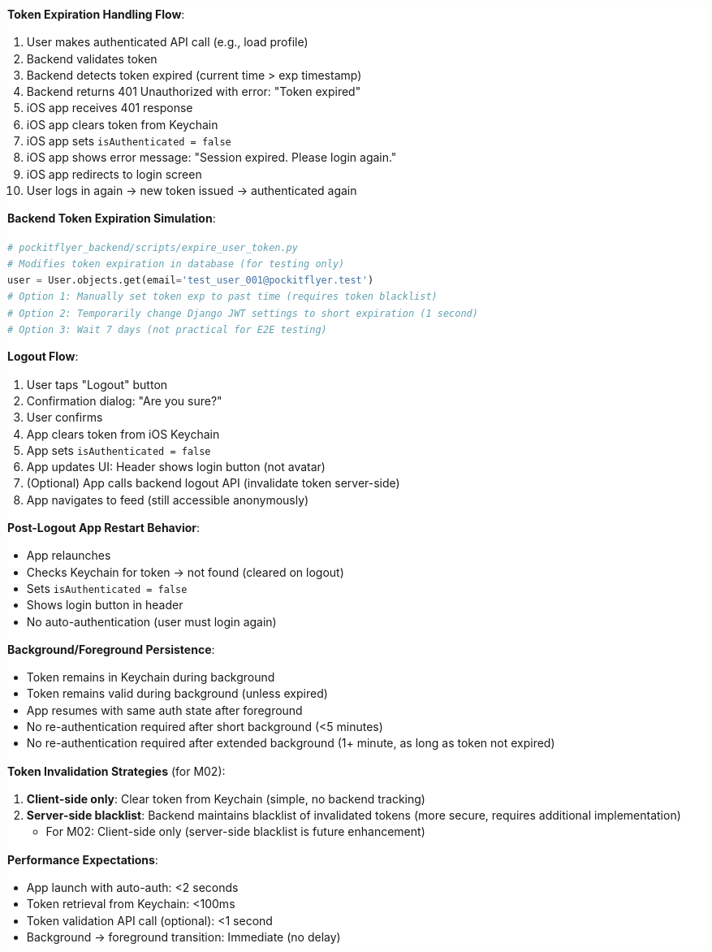 **Token Expiration Handling Flow**:
1. User makes authenticated API call (e.g., load profile)
2. Backend validates token
3. Backend detects token expired (current time > exp timestamp)
4. Backend returns 401 Unauthorized with error: "Token expired"
5. iOS app receives 401 response
6. iOS app clears token from Keychain
7. iOS app sets `isAuthenticated = false`
8. iOS app shows error message: "Session expired. Please login again."
9. iOS app redirects to login screen
10. User logs in again → new token issued → authenticated again

**Backend Token Expiration Simulation**:
```python
# pockitflyer_backend/scripts/expire_user_token.py
# Modifies token expiration in database (for testing only)
user = User.objects.get(email='test_user_001@pockitflyer.test')
# Option 1: Manually set token exp to past time (requires token blacklist)
# Option 2: Temporarily change Django JWT settings to short expiration (1 second)
# Option 3: Wait 7 days (not practical for E2E testing)
```

**Logout Flow**:
1. User taps "Logout" button
2. Confirmation dialog: "Are you sure?"
3. User confirms
4. App clears token from iOS Keychain
5. App sets `isAuthenticated = false`
6. App updates UI: Header shows login button (not avatar)
7. (Optional) App calls backend logout API (invalidate token server-side)
8. App navigates to feed (still accessible anonymously)

**Post-Logout App Restart Behavior**:
- App relaunches
- Checks Keychain for token → not found (cleared on logout)
- Sets `isAuthenticated = false`
- Shows login button in header
- No auto-authentication (user must login again)

**Background/Foreground Persistence**:
- Token remains in Keychain during background
- Token remains valid during background (unless expired)
- App resumes with same auth state after foreground
- No re-authentication required after short background (<5 minutes)
- No re-authentication required after extended background (1+ minute, as long as token not expired)

**Token Invalidation Strategies** (for M02):
1. **Client-side only**: Clear token from Keychain (simple, no backend tracking)
2. **Server-side blacklist**: Backend maintains blacklist of invalidated tokens (more secure, requires additional implementation)
   - For M02: Client-side only (server-side blacklist is future enhancement)

**Performance Expectations**:
- App launch with auto-auth: <2 seconds
- Token retrieval from Keychain: <100ms
- Token validation API call (optional): <1 second
- Background → foreground transition: Immediate (no delay)
